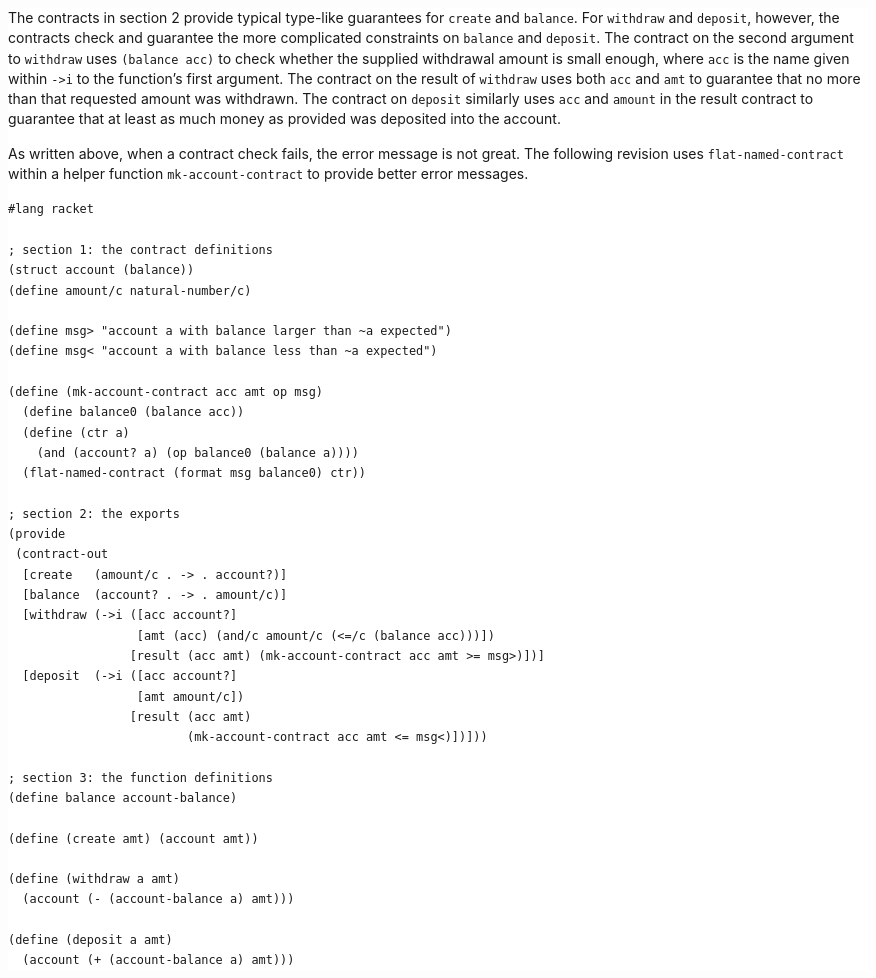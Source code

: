 The contracts in section 2 provide typical type-like guarantees for
`create` and `balance`. For `withdraw` and `deposit`, however, the
contracts check and guarantee the more complicated constraints on
`balance` and `deposit`.  The contract on the second argument to
`withdraw` uses `(balance acc)` to check whether the supplied withdrawal
amount is small enough, where `acc` is the name given within `->i` to
the function’s first argument. The contract on the result of `withdraw`
uses both `acc` and `amt` to guarantee that no more than that requested
amount was withdrawn. The contract on `deposit` similarly uses `acc` and
`amount` in the result contract to guarantee that at least as much money
as provided was deposited into the account.

As written above, when a contract check fails, the error message is not
great. The following revision uses `flat-named-contract` within a helper
function `mk-account-contract` to provide better error messages.

```racket
#lang racket                                                               
                                                                           
; section 1: the contract definitions                                      
(struct account (balance))                                                 
(define amount/c natural-number/c)                                         
                                                                           
(define msg> "account a with balance larger than ~a expected")             
(define msg< "account a with balance less than ~a expected")               
                                                                           
(define (mk-account-contract acc amt op msg)                               
  (define balance0 (balance acc))                                          
  (define (ctr a)                                                          
    (and (account? a) (op balance0 (balance a))))                          
  (flat-named-contract (format msg balance0) ctr))                         
                                                                           
; section 2: the exports                                                   
(provide                                                                   
 (contract-out                                                             
  [create   (amount/c . -> . account?)]                                    
  [balance  (account? . -> . amount/c)]                                    
  [withdraw (->i ([acc account?]                                           
                  [amt (acc) (and/c amount/c (<=/c (balance acc)))])       
                 [result (acc amt) (mk-account-contract acc amt >= msg>)])]
  [deposit  (->i ([acc account?]                                           
                  [amt amount/c])                                          
                 [result (acc amt)                                         
                         (mk-account-contract acc amt <= msg<)])]))        
                                                                           
; section 3: the function definitions                                      
(define balance account-balance)                                           
                                                                           
(define (create amt) (account amt))                                        
                                                                           
(define (withdraw a amt)                                                   
  (account (- (account-balance a) amt)))                                   
                                                                           
(define (deposit a amt)                                                    
  (account (+ (account-balance a) amt)))                                   
```
